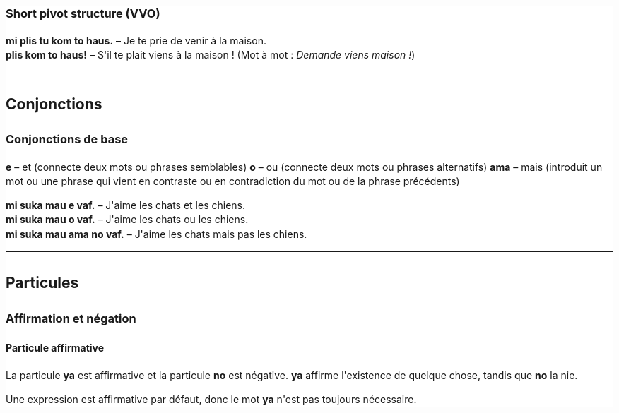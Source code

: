 ### Short pivot structure (VVO)

**mi plis tu kom to haus.**
– Je te prie de venir à la maison.  
**plis kom to haus!**
– S'il te plait viens à la maison !
(Mot à mot : _Demande viens maison !_)

--------------------------------------------------------------------------------

## Conjonctions

### Conjonctions de base

**e**
– et (connecte deux mots ou phrases semblables)
**o**
– ou (connecte deux mots ou phrases alternatifs)
**ama**
– mais (introduit un mot ou une phrase qui vient en contraste ou en contradiction du mot ou de la phrase précédents)

**mi suka mau e vaf.**
– J'aime les chats et les chiens.  
**mi suka mau o vaf.**
– J'aime les chats ou les chiens.  
**mi suka mau ama no vaf.**
– J'aime les chats mais pas les chiens.

--------------------------------------------------------------------------------


## Particules

### Affirmation et négation

#### Particule affirmative

La particule
**ya**
est affirmative et la particule
**no**
est négative.
**ya**
affirme l'existence de quelque chose, tandis que
**no**
la nie.

Une expression est affirmative par défaut, donc le mot
**ya**
n'est pas toujours nécessaire.
